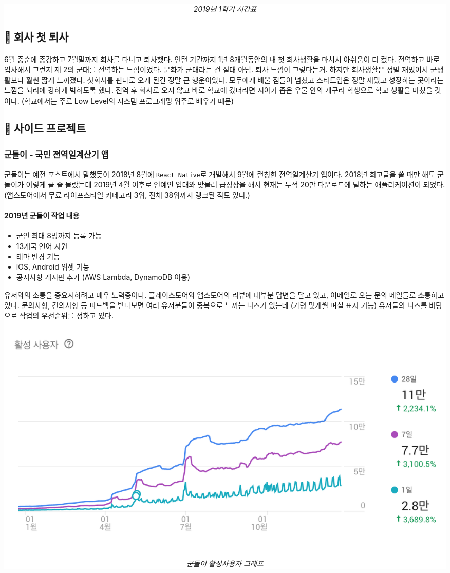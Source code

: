 <p style='text-align: center'><i>2019년 1학기 시간표</i></p>


## 🚪 회사 첫 퇴사

6월 중순에 종강하고 7월말까지 회사를 다니고 퇴사했다. 인턴 기간까지 1년 8개월동안의 내 첫 회사생활을 마쳐서 아쉬움이 더 컸다. 전역하고 바로 입사해서 그런지 제 2의 군대를 전역하는 느낌이었다. ~~문화가 군대라는 건 절대 아님. 퇴사 느낌이 그렇다는거.~~ 하지만 회사생활은 정말 재밌어서 군생활보다 훨씬 짧게 느껴졌다. 첫회사를 핀다로 오게 된건 정말 큰 행운이었다. 모두에게 배울 점들이 넘쳤고 스타트업은 정말 재밌고 성장하는 곳이라는 느낌을 뇌리에 강하게 박히도록 했다. 전역 후 회사로 오지 않고 바로 학교에 갔더라면 시야가 좁은 우물 안의 개구리 학생으로 학교 생활을 마쳤을 것이다. (학교에서는 주로 Low Level의 시스템 프로그래밍 위주로 배우기 때문)

## 🎎 사이드 프로젝트

### 군돌이 - 국민 전역일계산기 앱

[군돌이](http://onelink.to/goondori)는 [예전 포스트](https://blog.holy.kiwi/js/190127/)에서 말했듯이 2018년 8월에 `React Native`로 개발해서 9월에 런칭한 전역일계산기 앱이다. 2018년 회고글을 쓸 때만 해도 군돌이가 이렇게 클 줄 몰랐는데 2019년 4월 이후로 연예인 입대와 맞물려 급성장을 해서 현재는 누적 20만 다운로드에 달하는 애플리케이션이 되었다. (앱스토어에서 무료 라이프스타일 카테고리 3위, 전체 38위까지 랭크된 적도 있다.)

#### 2019년 군돌이 작업 내용
* 군인 최대 8명까지 등록 가능
* 13개국 언어 지원
* 테마 변경 기능
* iOS, Android 위젯 기능
* 공지사항 게시판 추가 (AWS Lambda, DynamoDB 이용)

유저와의 소통을 중요시하려고 매우 노력중이다. 플레이스토어와 앱스토어의 리뷰에 대부분 답변을 달고 있고, 이메일로 오는 문의 메일들로 소통하고 있다. 문의사항, 건의사항 등 피드백을 받다보면 여러 유저분들이 중복으로 느끼는 니즈가 있는데 (가령 몇개월 며칠 표시 기능) 유저들의 니즈를 바탕으로 작업의 우선순위를 정하고 있다.

![191225_goondorigraph](./191225_goondorigraph.png)
<p style='text-align: center'><i>군돌이 활성사용자 그래프</i></p>
